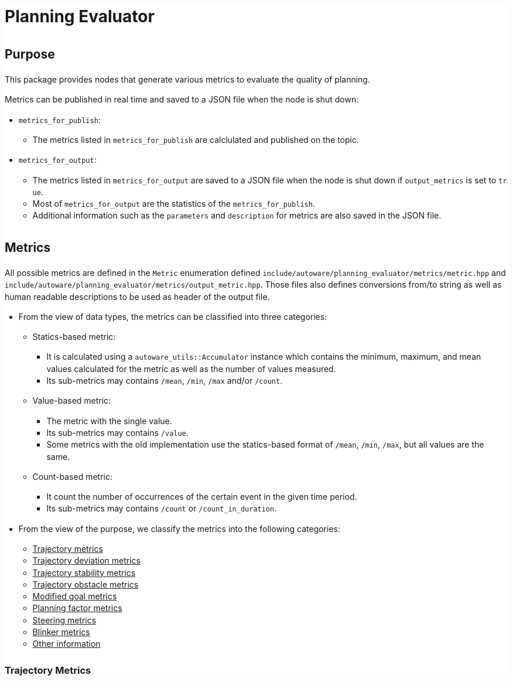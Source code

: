 # Planning Evaluator

## Purpose

This package provides nodes that generate various metrics to evaluate the quality of planning.

Metrics can be published in real time and saved to a JSON file when the node is shut down:
- `metrics_for_publish`:
  - The metrics listed in `metrics_for_publish` are calclulated and published on the topic.

- `metrics_for_output`:
  - The metrics listed in `metrics_for_output` are saved to a JSON file when the node is shut down if `output_metrics` is set to `true`. 
  - Most of `metrics_for_output` are the statistics of the `metrics_for_publish`.
  - Additional information such as the `parameters` and `description` for metrics are also saved in the JSON file.

## Metrics

All possible metrics are defined in the `Metric` enumeration defined `include/autoware/planning_evaluator/metrics/metric.hpp` and `include/autoware/planning_evaluator/metrics/output_metric.hpp`. Those files also defines conversions from/to string as well as human readable descriptions to be used as header of the output file.

- From the view of data types, the metrics can be classified into three categories:
  - Statics-based metric:
    - It is calculated using a `autoware_utils::Accumulator` instance which contains the minimum, maximum, and mean values calculated for the metric as well as the number of values measured.
    - Its sub-metrics may contains `/mean`, `/min`, `/max` and/or `/count`.

  - Value-based metric:
    - The metric with the single value.
    - Its sub-metrics may contains `/value`.
    - Some metrics with the old implementation use the statics-based format of `/mean`, `/min`, `/max`, but all values are the same.

  - Count-based metric:
    - It count the number of occurrences of the certain event in the given time period.
    - Its sub-metrics may contains `/count` or `/count_in_duration`.

- From the view of the purpose, we classify the metrics into the following categories:
  - [Trajectory metrics](#trajectory-metrics)
  - [Trajectory deviation metrics](#trajectory-deviation-metrics)
  - [Trajectory stability metrics](#trajectory-stability-metrics)
  - [Trajectory obstacle metrics](#trajectory-obstacle-metrics)
  - [Modified goal metrics](#modified-goal-metrics)
  - [Planning factor metrics](#planning-factor-metrics)
  - [Steering metrics](#steering-metrics)
  - [Blinker metrics](#blinker-metrics)
  - [Other information](#other-information)

### Trajectory Metrics
